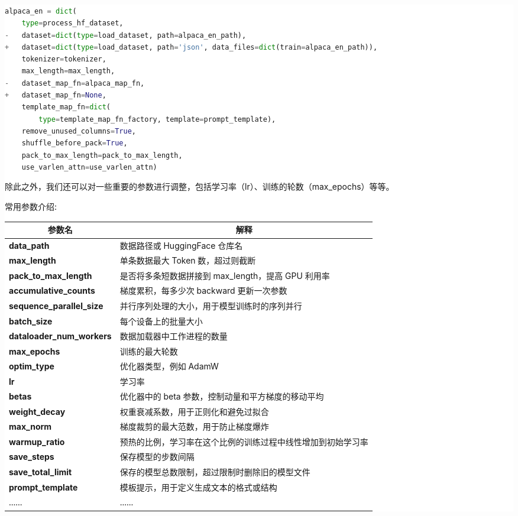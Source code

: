 ```py
alpaca_en = dict(
    type=process_hf_dataset,
-   dataset=dict(type=load_dataset, path=alpaca_en_path),
+   dataset=dict(type=load_dataset, path='json', data_files=dict(train=alpaca_en_path)),
    tokenizer=tokenizer,
    max_length=max_length,
-   dataset_map_fn=alpaca_map_fn,
+   dataset_map_fn=None,
    template_map_fn=dict(
        type=template_map_fn_factory, template=prompt_template),
    remove_unused_columns=True,
    shuffle_before_pack=True,
    pack_to_max_length=pack_to_max_length,
    use_varlen_attn=use_varlen_attn)
```

除此之外，我们还可以对一些重要的参数进行调整，包括学习率（lr）、训练的轮数（max_epochs）等等。

常用参数介绍:

| 参数名                     | 解释                                                         |
| -------------------------- | ------------------------------------------------------------ |
| **data_path**              | 数据路径或 HuggingFace 仓库名                                |
| **max_length**             | 单条数据最大 Token 数，超过则截断                            |
| **pack_to_max_length**     | 是否将多条短数据拼接到 max_length，提高 GPU 利用率           |
| **accumulative_counts**    | 梯度累积，每多少次 backward 更新一次参数                     |
| **sequence_parallel_size** | 并行序列处理的大小，用于模型训练时的序列并行                 |
| **batch_size**             | 每个设备上的批量大小                                         |
| **dataloader_num_workers** | 数据加载器中工作进程的数量                                   |
| **max_epochs**             | 训练的最大轮数                                               |
| **optim_type**             | 优化器类型，例如 AdamW                                       |
| **lr**                     | 学习率                                                       |
| **betas**                  | 优化器中的 beta 参数，控制动量和平方梯度的移动平均           |
| **weight_decay**           | 权重衰减系数，用于正则化和避免过拟合                         |
| **max_norm**               | 梯度裁剪的最大范数，用于防止梯度爆炸                         |
| **warmup_ratio**           | 预热的比例，学习率在这个比例的训练过程中线性增加到初始学习率 |
| **save_steps**             | 保存模型的步数间隔                                           |
| **save_total_limit**       | 保存的模型总数限制，超过限制时删除旧的模型文件               |
| **prompt_template**        | 模板提示，用于定义生成文本的格式或结构                       |
| ......                     | ......                                                       |
